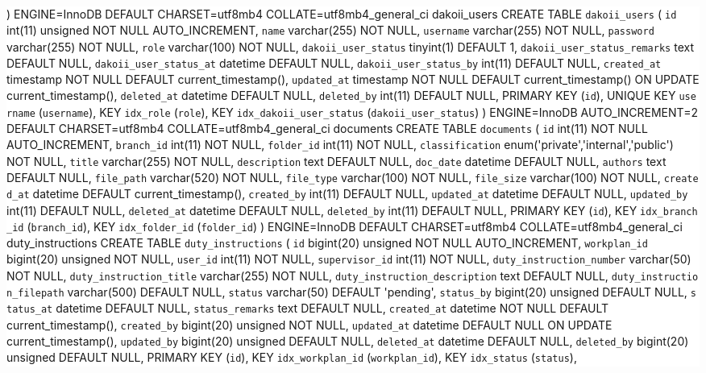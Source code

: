 ) ENGINE=InnoDB DEFAULT CHARSET=utf8mb4 COLLATE=utf8mb4_general_ci
dakoii_users	CREATE TABLE `dakoii_users` (
 `id` int(11) unsigned NOT NULL AUTO_INCREMENT,
 `name` varchar(255) NOT NULL,
 `username` varchar(255) NOT NULL,
 `password` varchar(255) NOT NULL,
 `role` varchar(100) NOT NULL,
 `dakoii_user_status` tinyint(1) DEFAULT 1,
 `dakoii_user_status_remarks` text DEFAULT NULL,
 `dakoii_user_status_at` datetime DEFAULT NULL,
 `dakoii_user_status_by` int(11) DEFAULT NULL,
 `created_at` timestamp NOT NULL DEFAULT current_timestamp(),
 `updated_at` timestamp NOT NULL DEFAULT current_timestamp() ON UPDATE current_timestamp(),
 `deleted_at` datetime DEFAULT NULL,
 `deleted_by` int(11) DEFAULT NULL,
 PRIMARY KEY (`id`),
 UNIQUE KEY `username` (`username`),
 KEY `idx_role` (`role`),
 KEY `idx_dakoii_user_status` (`dakoii_user_status`)
) ENGINE=InnoDB AUTO_INCREMENT=2 DEFAULT CHARSET=utf8mb4 COLLATE=utf8mb4_general_ci
documents	CREATE TABLE `documents` (
 `id` int(11) NOT NULL AUTO_INCREMENT,
 `branch_id` int(11) NOT NULL,
 `folder_id` int(11) NOT NULL,
 `classification` enum('private','internal','public') NOT NULL,
 `title` varchar(255) NOT NULL,
 `description` text DEFAULT NULL,
 `doc_date` datetime DEFAULT NULL,
 `authors` text DEFAULT NULL,
 `file_path` varchar(520) NOT NULL,
 `file_type` varchar(100) NOT NULL,
 `file_size` varchar(100) NOT NULL,
 `created_at` datetime DEFAULT current_timestamp(),
 `created_by` int(11) DEFAULT NULL,
 `updated_at` datetime DEFAULT NULL,
 `updated_by` int(11) DEFAULT NULL,
 `deleted_at` datetime DEFAULT NULL,
 `deleted_by` int(11) DEFAULT NULL,
 PRIMARY KEY (`id`),
 KEY `idx_branch_id` (`branch_id`),
 KEY `idx_folder_id` (`folder_id`)
) ENGINE=InnoDB DEFAULT CHARSET=utf8mb4 COLLATE=utf8mb4_general_ci
duty_instructions	CREATE TABLE `duty_instructions` (
 `id` bigint(20) unsigned NOT NULL AUTO_INCREMENT,
 `workplan_id` bigint(20) unsigned NOT NULL,
 `user_id` int(11) NOT NULL,
 `supervisor_id` int(11) NOT NULL,
 `duty_instruction_number` varchar(50) NOT NULL,
 `duty_instruction_title` varchar(255) NOT NULL,
 `duty_instruction_description` text DEFAULT NULL,
 `duty_instruction_filepath` varchar(500) DEFAULT NULL,
 `status` varchar(50) DEFAULT 'pending',
 `status_by` bigint(20) unsigned DEFAULT NULL,
 `status_at` datetime DEFAULT NULL,
 `status_remarks` text DEFAULT NULL,
 `created_at` datetime NOT NULL DEFAULT current_timestamp(),
 `created_by` bigint(20) unsigned NOT NULL,
 `updated_at` datetime DEFAULT NULL ON UPDATE current_timestamp(),
 `updated_by` bigint(20) unsigned DEFAULT NULL,
 `deleted_at` datetime DEFAULT NULL,
 `deleted_by` bigint(20) unsigned DEFAULT NULL,
 PRIMARY KEY (`id`),
 KEY `idx_workplan_id` (`workplan_id`),
 KEY `idx_status` (`status`),